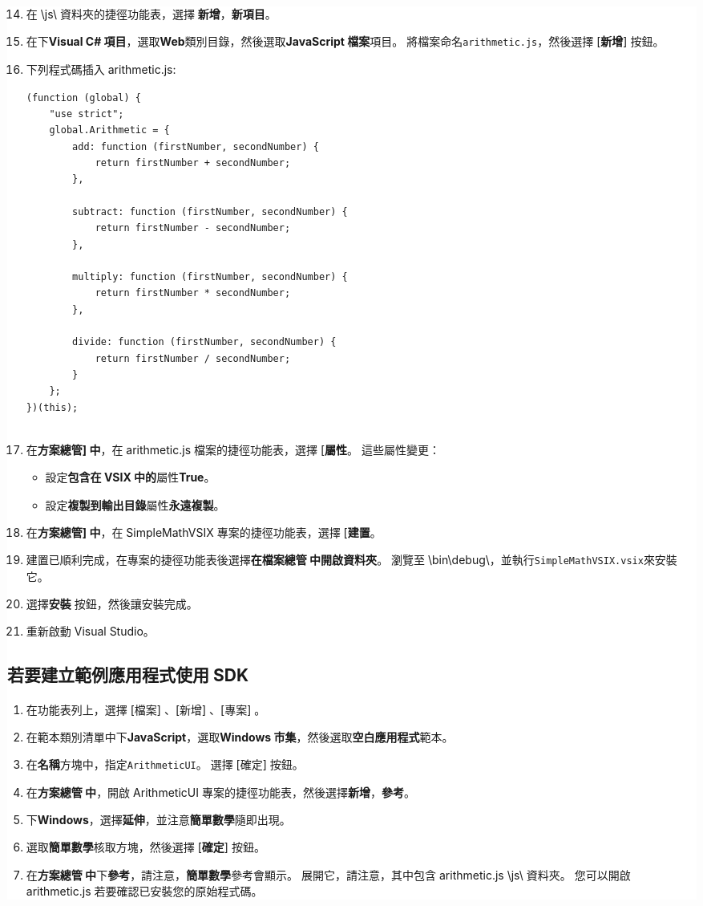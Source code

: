 14. 在 \js\ 資料夾的捷徑功能表，選擇 **新增**，**新項目**。  
  
15. 在下**Visual C# 項目**，選取**Web**類別目錄，然後選取**JavaScript 檔案**項目。 將檔案命名`arithmetic.js`，然後選擇 [**新增**] 按鈕。  
  
16. 下列程式碼插入 arithmetic.js:  
  
    ```  
    (function (global) {  
        "use strict";  
        global.Arithmetic = {  
            add: function (firstNumber, secondNumber) {  
                return firstNumber + secondNumber;  
            },  
  
            subtract: function (firstNumber, secondNumber) {  
                return firstNumber - secondNumber;  
            },  
  
            multiply: function (firstNumber, secondNumber) {  
                return firstNumber * secondNumber;  
            },  
  
            divide: function (firstNumber, secondNumber) {  
                return firstNumber / secondNumber;  
            }  
        };  
    })(this);  
  
    ```  
  
17. 在**方案總管] 中**，在 arithmetic.js 檔案的捷徑功能表，選擇 [**屬性**。 這些屬性變更：  
  
    -   設定**包含在 VSIX 中的**屬性**True**。  
  
    -   設定**複製到輸出目錄**屬性**永遠複製**。  
  
18. 在**方案總管] 中**，在 SimpleMathVSIX 專案的捷徑功能表，選擇 [**建置**。  
  
19. 建置已順利完成，在專案的捷徑功能表後選擇**在檔案總管 中開啟資料夾**。 瀏覽至 \bin\debug\\，並執行`SimpleMathVSIX.vsix`來安裝它。  
  
20. 選擇**安裝** 按鈕，然後讓安裝完成。  
  
21. 重新啟動 Visual Studio。  
  
##  <a name="createSampleApp"></a> 若要建立範例應用程式使用 SDK  
  
1.  在功能表列上，選擇 [檔案] 、[新增] 、[專案] 。  
  
2.  在範本類別清單中下**JavaScript**，選取**Windows 市集**，然後選取**空白應用程式**範本。  
  
3.  在**名稱**方塊中，指定`ArithmeticUI`。 選擇 [確定]  按鈕。  
  
4.  在**方案總管 中**，開啟 ArithmeticUI 專案的捷徑功能表，然後選擇**新增**，**參考**。  
  
5.  下**Windows**，選擇**延伸**，並注意**簡單數學**隨即出現。  
  
6.  選取**簡單數學**核取方塊，然後選擇 [**確定**] 按鈕。  
  
7.  在**方案總管 中**下**參考**，請注意，**簡單數學**參考會顯示。 展開它，請注意，其中包含 arithmetic.js \js\ 資料夾。 您可以開啟 arithmetic.js 若要確認已安裝您的原始程式碼。  
  
